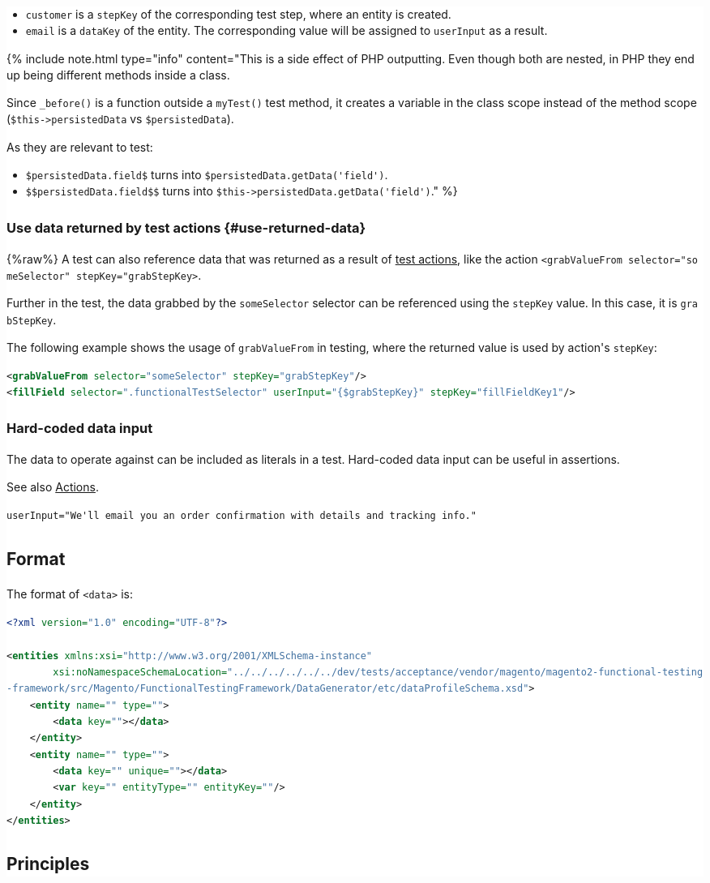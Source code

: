 * `customer` is a `stepKey` of the corresponding test step, where an entity is created.
* `email` is a `dataKey` of the entity. The corresponding value will be assigned to `userInput` as a result.

{%
include note.html
type="info"
content="This is a side effect of PHP outputting. Even though both are nested, in PHP they end up being different methods inside a class.

Since `_before()` is a function outside a `myTest()` test method, it creates a variable in the class scope instead of the method scope (`$this->persistedData` vs `$persistedData`).

As they are relevant to test:
* `$persistedData.field$` turns into `$persistedData.getData('field')`.
* `$$persistedData.field$$` turns into `$this->persistedData.getData('field')`."
%}

### Use data returned by test actions {#use-returned-data}
{%raw%}
A test can also reference data that was returned as a result of [test actions](./test/actions.html#actions-returning-a-variable), like the action `<grabValueFrom selector="someSelector" stepKey="grabStepKey>`.

Further in the test, the data grabbed by the `someSelector` selector can be referenced using the `stepKey` value. In this case, it is `grabStepKey`.

The following example shows the usage of `grabValueFrom` in testing, where the returned value is used by action's `stepKey`:

```xml
<grabValueFrom selector="someSelector" stepKey="grabStepKey"/>
<fillField selector=".functionalTestSelector" userInput="{$grabStepKey}" stepKey="fillFieldKey1"/>
```

### Hard-coded data input

The data to operate against can be included as literals in a test. Hard-coded data input can be useful in assertions.

See also [Actions](./test/actions.html).

```xml
userInput="We'll email you an order confirmation with details and tracking info."
```

## Format

The format of `<data>` is:

```xml
<?xml version="1.0" encoding="UTF-8"?>

<entities xmlns:xsi="http://www.w3.org/2001/XMLSchema-instance"
        xsi:noNamespaceSchemaLocation="../../../../../../dev/tests/acceptance/vendor/magento/magento2-functional-testing-framework/src/Magento/FunctionalTestingFramework/DataGenerator/etc/dataProfileSchema.xsd">
    <entity name="" type="">
        <data key=""></data>
    </entity>
    <entity name="" type="">
        <data key="" unique=""></data>
        <var key="" entityType="" entityKey=""/>
    </entity>
</entities>
```

## Principles